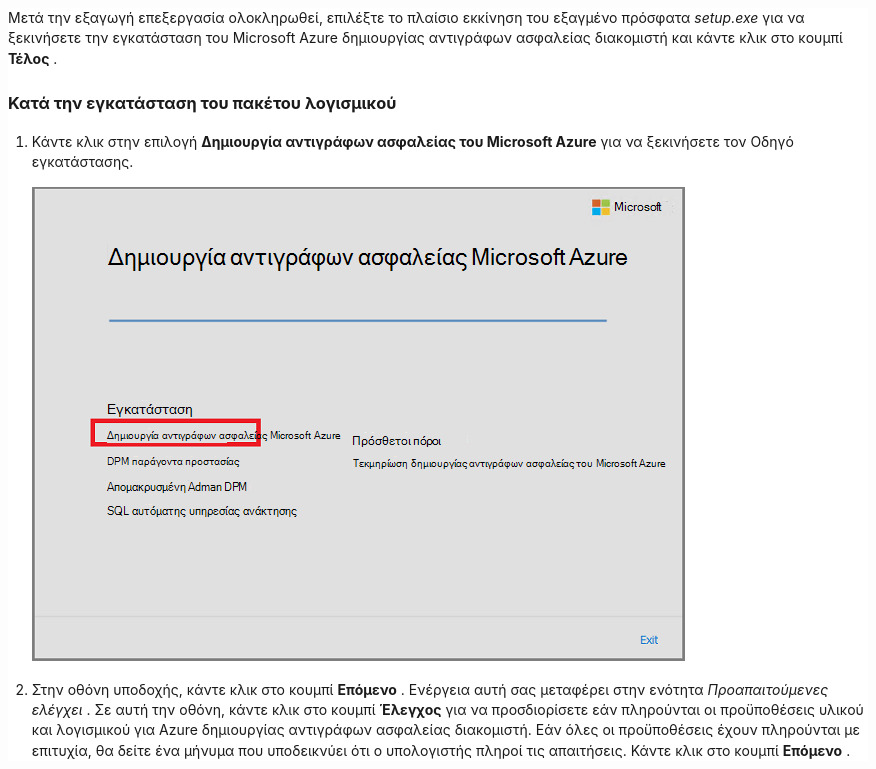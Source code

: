 Μετά την εξαγωγή επεξεργασία ολοκληρωθεί, επιλέξτε το πλαίσιο εκκίνηση του εξαγμένο πρόσφατα *setup.exe* για να ξεκινήσετε την εγκατάσταση του Microsoft Azure δημιουργίας αντιγράφων ασφαλείας διακομιστή και κάντε κλικ στο κουμπί **Τέλος** .

### <a name="installing-the-software-package"></a>Κατά την εγκατάσταση του πακέτου λογισμικού

1. Κάντε κλικ στην επιλογή **Δημιουργία αντιγράφων ασφαλείας του Microsoft Azure** για να ξεκινήσετε τον Οδηγό εγκατάστασης.

    ![Οδηγός δημιουργίας αντιγράφων ασφαλείας εγκατάστασης του Microsoft Azure](./media/backup-azure-microsoft-azure-backup/launch-screen2.png)

2. Στην οθόνη υποδοχής, κάντε κλικ στο κουμπί **Επόμενο** . Ενέργεια αυτή σας μεταφέρει στην ενότητα *Προαπαιτούμενες ελέγχει* . Σε αυτή την οθόνη, κάντε κλικ στο κουμπί **Έλεγχος** για να προσδιορίσετε εάν πληρούνται οι προϋποθέσεις υλικού και λογισμικού για Azure δημιουργίας αντιγράφων ασφαλείας διακομιστή. Εάν όλες οι προϋποθέσεις έχουν πληρούνται με επιτυχία, θα δείτε ένα μήνυμα που υποδεικνύει ότι ο υπολογιστής πληροί τις απαιτήσεις. Κάντε κλικ στο κουμπί **Επόμενο** .
